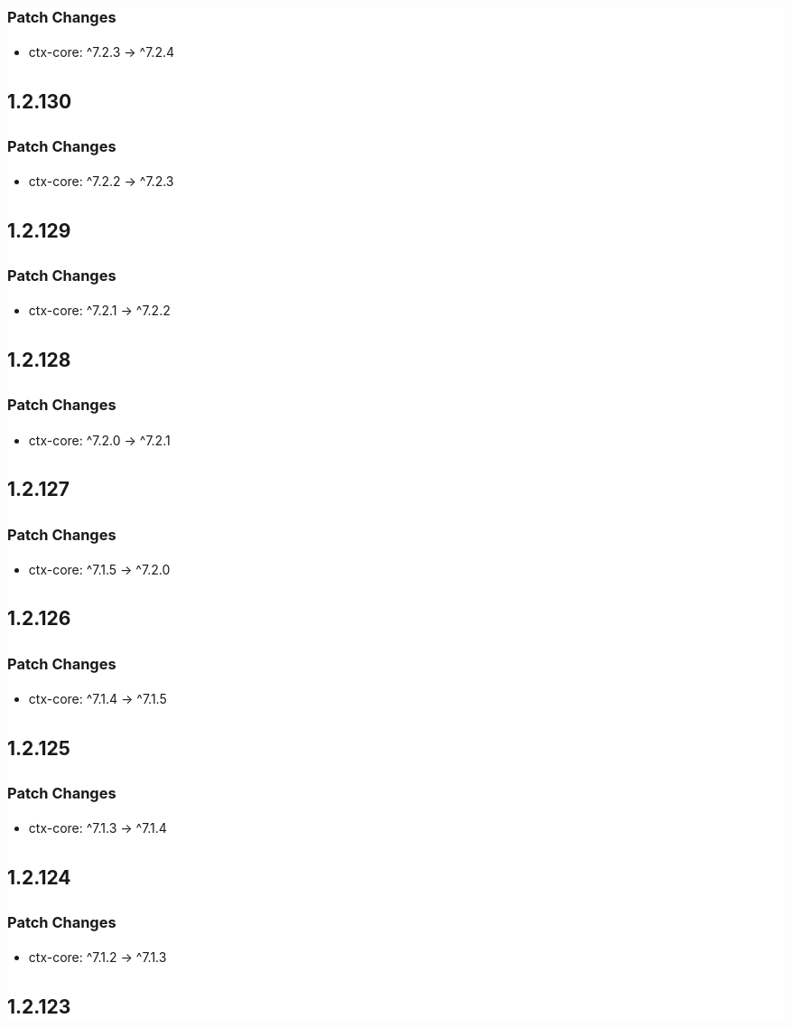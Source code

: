 ### Patch Changes

- ctx-core: ^7.2.3 -> ^7.2.4

## 1.2.130

### Patch Changes

- ctx-core: ^7.2.2 -> ^7.2.3

## 1.2.129

### Patch Changes

- ctx-core: ^7.2.1 -> ^7.2.2

## 1.2.128

### Patch Changes

- ctx-core: ^7.2.0 -> ^7.2.1

## 1.2.127

### Patch Changes

- ctx-core: ^7.1.5 -> ^7.2.0

## 1.2.126

### Patch Changes

- ctx-core: ^7.1.4 -> ^7.1.5

## 1.2.125

### Patch Changes

- ctx-core: ^7.1.3 -> ^7.1.4

## 1.2.124

### Patch Changes

- ctx-core: ^7.1.2 -> ^7.1.3

## 1.2.123
